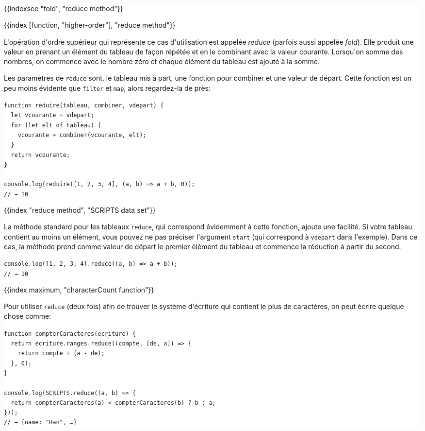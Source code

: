 {{indexsee "fold", "reduce method"}}

{{index [function, "higher-order"], "reduce method"}}

L'opération d'ordre supérieur qui représente ce cas d'utilisation est appelée
_reduce_ (parfois aussi appelée _fold_). Elle produit une valeur en prenant un
élément du tableau de façon répétée et en le combinant avec la valeur courante.
Lorsqu'on somme des nombres, on commence avec le nombre zéro et chaque élément du tableau
est ajouté à la somme. 

Les paramètres de `reduce` sont, le tableau mis à part, une fonction
pour combiner et une valeur de départ. Cette fonction est un peu moins
évidente que `filter` et `map`, alors regardez-la de près:

```
function reduire(tableau, combiner, vdepart) {
  let vcourante = vdepart;
  for (let elt of tableau) {
    vcourante = combiner(vcourante, elt);
  }
  return vcourante;
}

console.log(reduire([1, 2, 3, 4], (a, b) => a + b, 0));
// → 10
```

{{index "reduce method", "SCRIPTS data set"}}

La méthode standard pour les tableaux `reduce`, qui correspond évidemment
à cette fonction, ajoute une facilité. Si votre tableau contient au
moins un élément, vous pouvez ne pas préciser l'argument `start` (qui correspond à `vdepart` dans l'exemple).
Dans ce cas, la méthode prend comme valeur de départ le premier élément du tableau et commence
la réduction à partir du second.

```
console.log([1, 2, 3, 4].reduce((a, b) => a + b));
// → 10
```

{{index maximum, "characterCount function"}}

Pour utiliser `reduce` (deux fois) afin de trouver le système d'écriture
qui contient le plus de caractères, on peut écrire quelque chose comme:

```
function compterCaracteres(ecriture) {
  return ecriture.ranges.reduce((compte, [de, a]) => {
    return compte + (a - de);
  }, 0);
}

console.log(SCRIPTS.reduce((a, b) => {
  return compterCaracteres(a) < compterCaracteres(b) ? b : a;
}));
// → {name: "Han", …}
```
